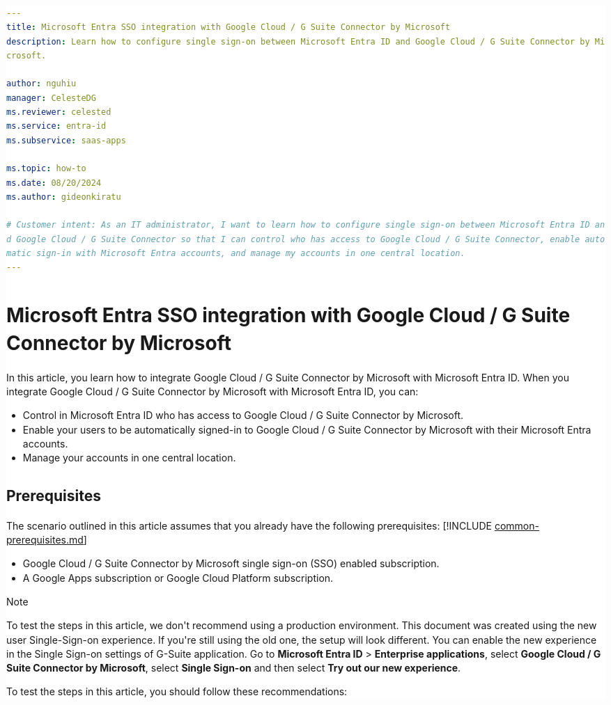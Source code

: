 ```yaml
---
title: Microsoft Entra SSO integration with Google Cloud / G Suite Connector by Microsoft
description: Learn how to configure single sign-on between Microsoft Entra ID and Google Cloud / G Suite Connector by Microsoft.

author: nguhiu
manager: CelesteDG
ms.reviewer: celested
ms.service: entra-id
ms.subservice: saas-apps

ms.topic: how-to
ms.date: 08/20/2024
ms.author: gideonkiratu

# Customer intent: As an IT administrator, I want to learn how to configure single sign-on between Microsoft Entra ID and Google Cloud / G Suite Connector so that I can control who has access to Google Cloud / G Suite Connector, enable automatic sign-in with Microsoft Entra accounts, and manage my accounts in one central location.
---
```


# Microsoft Entra SSO integration with Google Cloud / G Suite Connector by Microsoft

In this article,  you learn how to integrate Google Cloud / G Suite Connector by Microsoft with Microsoft Entra ID. When you integrate Google Cloud / G Suite Connector by Microsoft with Microsoft Entra ID, you can:

* Control in Microsoft Entra ID who has access to Google Cloud / G Suite Connector by Microsoft.
* Enable your users to be automatically signed-in to Google Cloud / G Suite Connector by Microsoft with their Microsoft Entra accounts.
* Manage your accounts in one central location.

## Prerequisites

The scenario outlined in this article assumes that you already have the following prerequisites:
[!INCLUDE [common-prerequisites.md](~/identity/saas-apps/includes/common-prerequisites.md)]
* Google Cloud / G Suite Connector by Microsoft single sign-on (SSO) enabled subscription.
* A Google Apps subscription or Google Cloud Platform subscription.

> [!NOTE]
> To test the steps in this article,  we don't recommend using a production environment. This document was created using the new user Single-Sign-on experience. If you're still using the old one, the setup will look different. You can enable the new experience in the Single Sign-on settings of G-Suite application. Go to **Microsoft Entra ID** > **Enterprise applications**, select **Google Cloud / G Suite Connector by Microsoft**, select **Single Sign-on** and then select **Try out our new experience**.

To test the steps in this article,  you should follow these recommendations:
